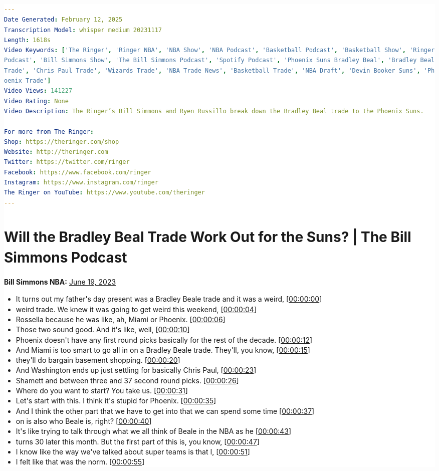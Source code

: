 ```yaml
---
Date Generated: February 12, 2025
Transcription Model: whisper medium 20231117
Length: 1618s
Video Keywords: ['The Ringer', 'Ringer NBA', 'NBA Show', 'NBA Podcast', 'Basketball Podcast', 'Basketball Show', 'Ringer Podcast', 'Bill Simmons Show', 'The Bill Simmons Podcast', 'Spotify Podcast', 'Phoenix Suns Bradley Beal', 'Bradley Beal Trade', 'Chris Paul Trade', 'Wizards Trade', 'NBA Trade News', 'Basketball Trade', 'NBA Draft', 'Devin Booker Suns', 'Phoenix Trade']
Video Views: 141227
Video Rating: None
Video Description: The Ringer’s Bill Simmons and Ryen Russillo break down the Bradley Beal trade to the Phoenix Suns.

For more from The Ringer:
Shop: https://theringer.com/shop
Website: http://theringer.com
Twitter: https://twitter.com/ringer
Facebook: https://www.facebook.com/ringer
Instagram: https://www.instagram.com/ringer
The Ringer on YouTube: https://www.youtube.com/theringer
---
```


# Will the Bradley Beal Trade Work Out for the Suns? | The Bill Simmons Podcast
**Bill Simmons NBA:** [June 19, 2023](https://www.youtube.com/watch?v=tz-muMW2J4k)
*  It turns out my father's day present was a Bradley Beale trade and it was a weird, [[00:00:00](https://www.youtube.com/watch?v=tz-muMW2J4k&t=0.0s)]
*  weird trade. We knew it was going to get weird this weekend, [[00:00:04](https://www.youtube.com/watch?v=tz-muMW2J4k&t=4.0s)]
*  Rossella because he was like, ah, Miami or Phoenix. [[00:00:06](https://www.youtube.com/watch?v=tz-muMW2J4k&t=6.36s)]
*  Those two sound good. And it's like, well, [[00:00:10](https://www.youtube.com/watch?v=tz-muMW2J4k&t=10.84s)]
*  Phoenix doesn't have any first round picks basically for the rest of the decade. [[00:00:12](https://www.youtube.com/watch?v=tz-muMW2J4k&t=12.200000000000001s)]
*  And Miami is too smart to go all in on a Bradley Beale trade. They'll, you know, [[00:00:15](https://www.youtube.com/watch?v=tz-muMW2J4k&t=15.84s)]
*  they'll do bargain basement shopping. [[00:00:20](https://www.youtube.com/watch?v=tz-muMW2J4k&t=20.080000000000002s)]
*  And Washington ends up just settling for basically Chris Paul, [[00:00:23](https://www.youtube.com/watch?v=tz-muMW2J4k&t=23.28s)]
*  Shamett and between three and 37 second round picks. [[00:00:26](https://www.youtube.com/watch?v=tz-muMW2J4k&t=26.44s)]
*  Where do you want to start? You take us. [[00:00:31](https://www.youtube.com/watch?v=tz-muMW2J4k&t=31.0s)]
*  Let's start with this. I think it's stupid for Phoenix. [[00:00:35](https://www.youtube.com/watch?v=tz-muMW2J4k&t=35.0s)]
*  And I think the other part that we have to get into that we can spend some time [[00:00:37](https://www.youtube.com/watch?v=tz-muMW2J4k&t=37.84s)]
*  on is also who Beale is, right? [[00:00:40](https://www.youtube.com/watch?v=tz-muMW2J4k&t=40.64s)]
*  It's like trying to talk through what we all think of Beale in the NBA as he [[00:00:43](https://www.youtube.com/watch?v=tz-muMW2J4k&t=43.6s)]
*  turns 30 later this month. But the first part of this is, you know, [[00:00:47](https://www.youtube.com/watch?v=tz-muMW2J4k&t=47.94s)]
*  I know like the way we've talked about super teams is that I, [[00:00:51](https://www.youtube.com/watch?v=tz-muMW2J4k&t=51.400000000000006s)]
*  I felt like that was the norm. [[00:00:55](https://www.youtube.com/watch?v=tz-muMW2J4k&t=55.04s)]